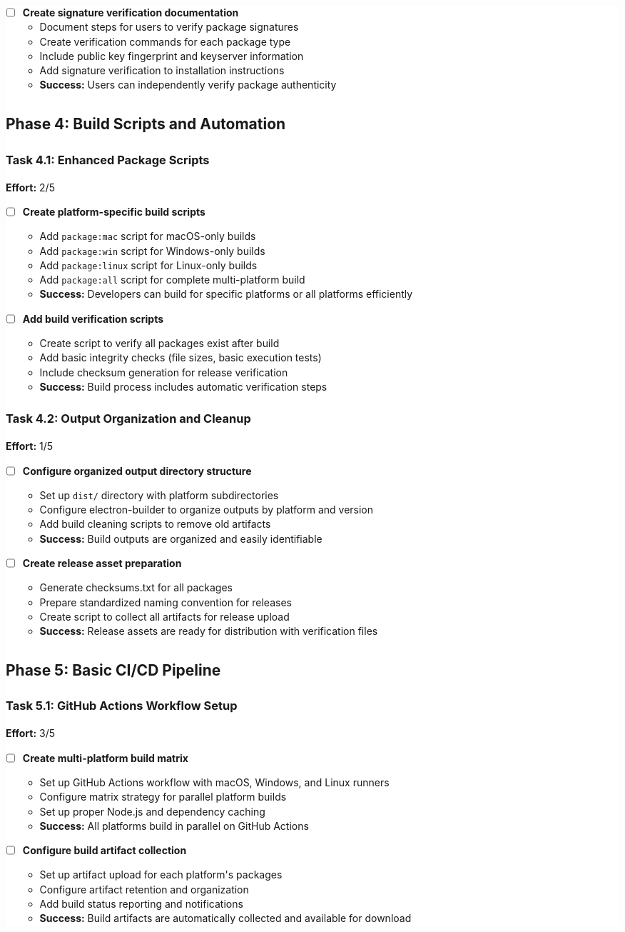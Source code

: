 - [ ] **Create signature verification documentation**
  - Document steps for users to verify package signatures
  - Create verification commands for each package type
  - Include public key fingerprint and keyserver information
  - Add signature verification to installation instructions
  - **Success:** Users can independently verify package authenticity

## Phase 4: Build Scripts and Automation

### Task 4.1: Enhanced Package Scripts
**Effort:** 2/5

- [ ] **Create platform-specific build scripts**
  - Add `package:mac` script for macOS-only builds
  - Add `package:win` script for Windows-only builds
  - Add `package:linux` script for Linux-only builds
  - Add `package:all` script for complete multi-platform build
  - **Success:** Developers can build for specific platforms or all platforms efficiently

- [ ] **Add build verification scripts**
  - Create script to verify all packages exist after build
  - Add basic integrity checks (file sizes, basic execution tests)
  - Include checksum generation for release verification
  - **Success:** Build process includes automatic verification steps

### Task 4.2: Output Organization and Cleanup
**Effort:** 1/5

- [ ] **Configure organized output directory structure**
  - Set up `dist/` directory with platform subdirectories
  - Configure electron-builder to organize outputs by platform and version
  - Add build cleaning scripts to remove old artifacts
  - **Success:** Build outputs are organized and easily identifiable

- [ ] **Create release asset preparation**
  - Generate checksums.txt for all packages
  - Prepare standardized naming convention for releases
  - Create script to collect all artifacts for release upload
  - **Success:** Release assets are ready for distribution with verification files

## Phase 5: Basic CI/CD Pipeline

### Task 5.1: GitHub Actions Workflow Setup
**Effort:** 3/5

- [ ] **Create multi-platform build matrix**
  - Set up GitHub Actions workflow with macOS, Windows, and Linux runners
  - Configure matrix strategy for parallel platform builds
  - Set up proper Node.js and dependency caching
  - **Success:** All platforms build in parallel on GitHub Actions

- [ ] **Configure build artifact collection**
  - Set up artifact upload for each platform's packages
  - Configure artifact retention and organization
  - Add build status reporting and notifications
  - **Success:** Build artifacts are automatically collected and available for download
